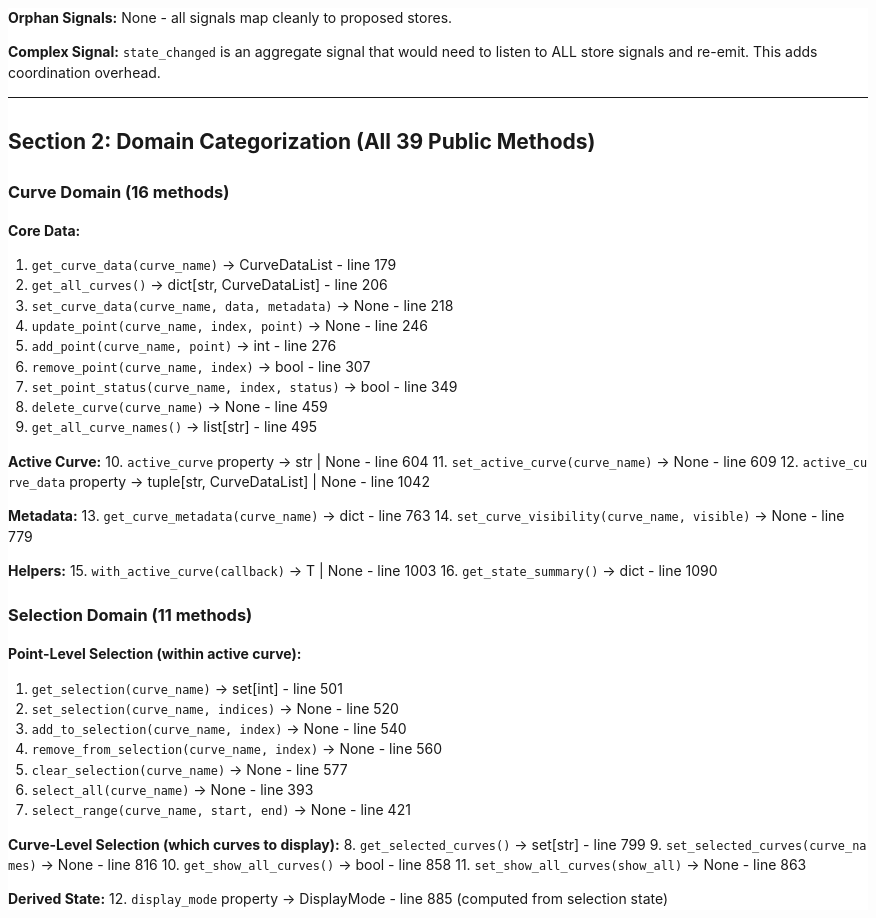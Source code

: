 **Orphan Signals:** None - all signals map cleanly to proposed stores.

**Complex Signal:** `state_changed` is an aggregate signal that would need to listen to ALL store signals and re-emit. This adds coordination overhead.

---

## Section 2: Domain Categorization (All 39 Public Methods)

### Curve Domain (16 methods)

**Core Data:**
1. `get_curve_data(curve_name)` → CurveDataList - line 179
2. `get_all_curves()` → dict[str, CurveDataList] - line 206
3. `set_curve_data(curve_name, data, metadata)` → None - line 218
4. `update_point(curve_name, index, point)` → None - line 246
5. `add_point(curve_name, point)` → int - line 276
6. `remove_point(curve_name, index)` → bool - line 307
7. `set_point_status(curve_name, index, status)` → bool - line 349
8. `delete_curve(curve_name)` → None - line 459
9. `get_all_curve_names()` → list[str] - line 495

**Active Curve:**
10. `active_curve` property → str | None - line 604
11. `set_active_curve(curve_name)` → None - line 609
12. `active_curve_data` property → tuple[str, CurveDataList] | None - line 1042

**Metadata:**
13. `get_curve_metadata(curve_name)` → dict - line 763
14. `set_curve_visibility(curve_name, visible)` → None - line 779

**Helpers:**
15. `with_active_curve(callback)` → T | None - line 1003
16. `get_state_summary()` → dict - line 1090

### Selection Domain (11 methods)

**Point-Level Selection (within active curve):**
1. `get_selection(curve_name)` → set[int] - line 501
2. `set_selection(curve_name, indices)` → None - line 520
3. `add_to_selection(curve_name, index)` → None - line 540
4. `remove_from_selection(curve_name, index)` → None - line 560
5. `clear_selection(curve_name)` → None - line 577
6. `select_all(curve_name)` → None - line 393
7. `select_range(curve_name, start, end)` → None - line 421

**Curve-Level Selection (which curves to display):**
8. `get_selected_curves()` → set[str] - line 799
9. `set_selected_curves(curve_names)` → None - line 816
10. `get_show_all_curves()` → bool - line 858
11. `set_show_all_curves(show_all)` → None - line 863

**Derived State:**
12. `display_mode` property → DisplayMode - line 885 (computed from selection state)
